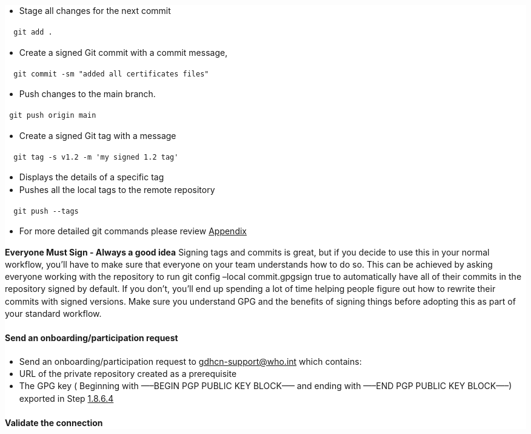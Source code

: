  
* Stage all changes for the next commit 

```
  git add .

```

 
* Create a signed Git commit with a commit message, 

```
  git commit -sm "added all certificates files"

```

 
* Push changes to the main branch. 

```
 git push origin main

```

 
* Create a signed Git tag with a message 

```
  git tag -s v1.2 -m 'my signed 1.2 tag'

```

 
* Displays the details of a specific tag
* Pushes all the local tags to the remote repository 

```
  git push --tags 

```

 
* For more detailed git commands please review [Appendix](#more-information-about-git-commit-signing-and-tagging-commands)

**Everyone Must Sign - Always a good idea** Signing tags and commits is great, but if you decide to use this in your normal workflow, you’ll have to make sure that everyone on your team understands how to do so. This can be achieved by asking everyone working with the repository to run git config –local commit.gpgsign true to automatically have all of their commits in the repository signed by default. If you don’t, you’ll end up spending a lot of time helping people figure out how to rewrite their commits with signed versions. Make sure you understand GPG and the benefits of signing things before adopting this as part of your standard workflow.

#### Send an onboarding/participation request

* Send an onboarding/participation request to gdhcn-support@who.int which contains: 
* URL of the private repository created as a prerequisite
* The GPG key ( Beginning with —–BEGIN PGP PUBLIC KEY BLOCK—– and ending with —–END PGP PUBLIC KEY BLOCK—–) exported in Step [1.8.6.4](#generate-gpg-key)
 

#### Validate the connection
